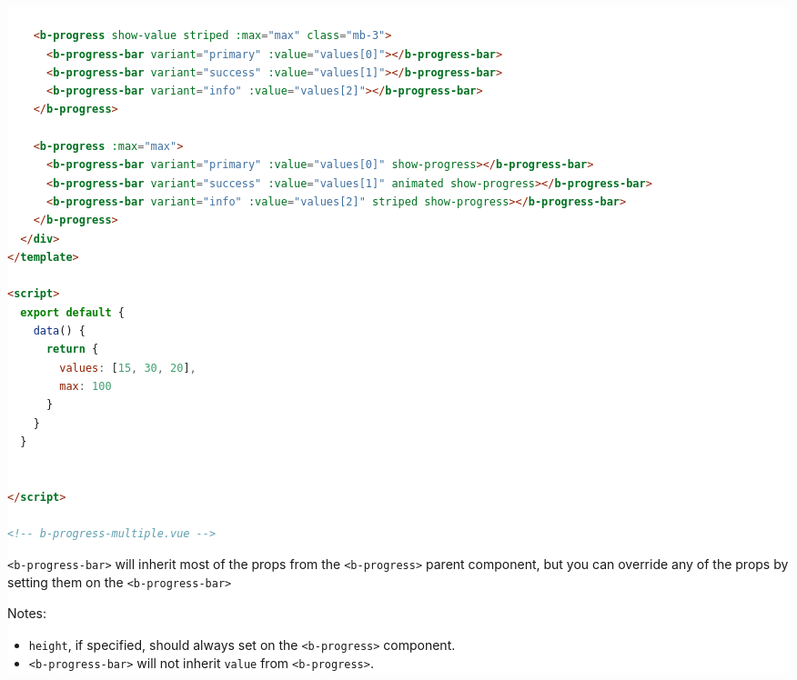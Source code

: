 ```html

    <b-progress show-value striped :max="max" class="mb-3">
      <b-progress-bar variant="primary" :value="values[0]"></b-progress-bar>
      <b-progress-bar variant="success" :value="values[1]"></b-progress-bar>
      <b-progress-bar variant="info" :value="values[2]"></b-progress-bar>
    </b-progress>

    <b-progress :max="max">
      <b-progress-bar variant="primary" :value="values[0]" show-progress></b-progress-bar>
      <b-progress-bar variant="success" :value="values[1]" animated show-progress></b-progress-bar>
      <b-progress-bar variant="info" :value="values[2]" striped show-progress></b-progress-bar>
    </b-progress>
  </div>
</template>

<script>
  export default {
    data() {
      return {
        values: [15, 30, 20],
        max: 100
      }
    }
  }


</script>

<!-- b-progress-multiple.vue -->
```

`<b-progress-bar>` will inherit most of the props from the `<b-progress>` parent component, but you can override any of
the props by setting them on the `<b-progress-bar>`

Notes:

- `height`, if specified, should always set on the `<b-progress>` component.
- `<b-progress-bar>` will not inherit `value` from `<b-progress>`.


